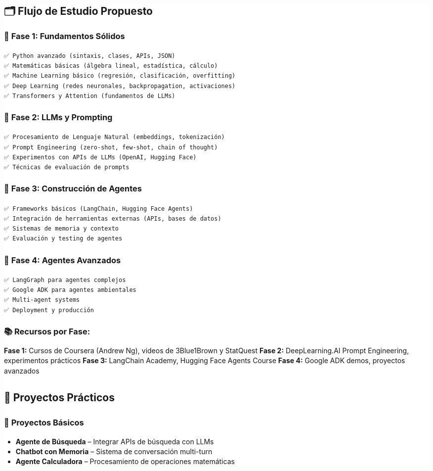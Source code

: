 

## 🗂️ Flujo de Estudio Propuesto

### 🎯 **Fase 1: Fundamentos Sólidos**
```markdown
✅ Python avanzado (sintaxis, clases, APIs, JSON)
✅ Matemáticas básicas (álgebra lineal, estadística, cálculo)
✅ Machine Learning básico (regresión, clasificación, overfitting)
✅ Deep Learning (redes neuronales, backpropagation, activaciones)
✅ Transformers y Attention (fundamentos de LLMs)
```

### 🧠 **Fase 2: LLMs y Prompting**
```markdown
✅ Procesamiento de Lenguaje Natural (embeddings, tokenización)
✅ Prompt Engineering (zero-shot, few-shot, chain of thought)
✅ Experimentos con APIs de LLMs (OpenAI, Hugging Face)
✅ Técnicas de evaluación de prompts
```

### 🤖 **Fase 3: Construcción de Agentes**
```markdown
✅ Frameworks básicos (LangChain, Hugging Face Agents)
✅ Integración de herramientas externas (APIs, bases de datos)
✅ Sistemas de memoria y contexto
✅ Evaluación y testing de agentes
```

### 🚀 **Fase 4: Agentes Avanzados**
```markdown
✅ LangGraph para agentes complejos
✅ Google ADK para agentes ambientales
✅ Multi-agent systems
✅ Deployment y producción
```

### 📚 **Recursos por Fase:**

**Fase 1:** Cursos de Coursera (Andrew Ng), videos de 3Blue1Brown y StatQuest
**Fase 2:** DeepLearning.AI Prompt Engineering, experimentos prácticos
**Fase 3:** LangChain Academy, Hugging Face Agents Course
**Fase 4:** Google ADK demos, proyectos avanzados



## 🚀 Proyectos Prácticos

### 🎯 **Proyectos Básicos**
* **Agente de Búsqueda** – Integrar APIs de búsqueda con LLMs
* **Chatbot con Memoria** – Sistema de conversación multi-turn
* **Agente Calculadora** – Procesamiento de operaciones matemáticas

